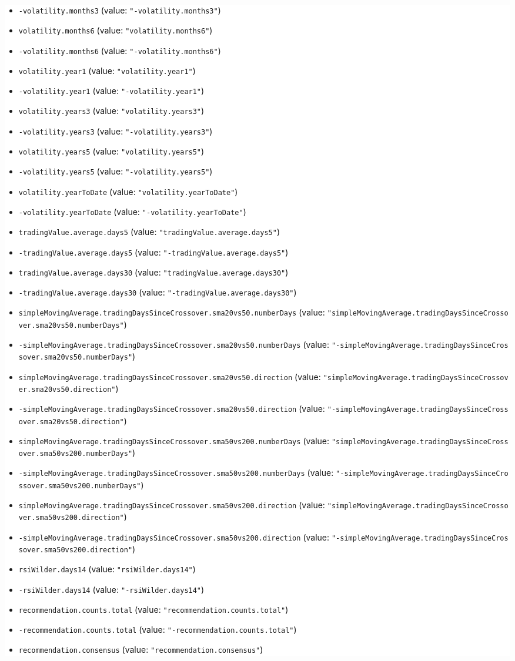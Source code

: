 * `-volatility.months3` (value: `"-volatility.months3"`)

* `volatility.months6` (value: `"volatility.months6"`)

* `-volatility.months6` (value: `"-volatility.months6"`)

* `volatility.year1` (value: `"volatility.year1"`)

* `-volatility.year1` (value: `"-volatility.year1"`)

* `volatility.years3` (value: `"volatility.years3"`)

* `-volatility.years3` (value: `"-volatility.years3"`)

* `volatility.years5` (value: `"volatility.years5"`)

* `-volatility.years5` (value: `"-volatility.years5"`)

* `volatility.yearToDate` (value: `"volatility.yearToDate"`)

* `-volatility.yearToDate` (value: `"-volatility.yearToDate"`)

* `tradingValue.average.days5` (value: `"tradingValue.average.days5"`)

* `-tradingValue.average.days5` (value: `"-tradingValue.average.days5"`)

* `tradingValue.average.days30` (value: `"tradingValue.average.days30"`)

* `-tradingValue.average.days30` (value: `"-tradingValue.average.days30"`)

* `simpleMovingAverage.tradingDaysSinceCrossover.sma20vs50.numberDays` (value: `"simpleMovingAverage.tradingDaysSinceCrossover.sma20vs50.numberDays"`)

* `-simpleMovingAverage.tradingDaysSinceCrossover.sma20vs50.numberDays` (value: `"-simpleMovingAverage.tradingDaysSinceCrossover.sma20vs50.numberDays"`)

* `simpleMovingAverage.tradingDaysSinceCrossover.sma20vs50.direction` (value: `"simpleMovingAverage.tradingDaysSinceCrossover.sma20vs50.direction"`)

* `-simpleMovingAverage.tradingDaysSinceCrossover.sma20vs50.direction` (value: `"-simpleMovingAverage.tradingDaysSinceCrossover.sma20vs50.direction"`)

* `simpleMovingAverage.tradingDaysSinceCrossover.sma50vs200.numberDays` (value: `"simpleMovingAverage.tradingDaysSinceCrossover.sma50vs200.numberDays"`)

* `-simpleMovingAverage.tradingDaysSinceCrossover.sma50vs200.numberDays` (value: `"-simpleMovingAverage.tradingDaysSinceCrossover.sma50vs200.numberDays"`)

* `simpleMovingAverage.tradingDaysSinceCrossover.sma50vs200.direction` (value: `"simpleMovingAverage.tradingDaysSinceCrossover.sma50vs200.direction"`)

* `-simpleMovingAverage.tradingDaysSinceCrossover.sma50vs200.direction` (value: `"-simpleMovingAverage.tradingDaysSinceCrossover.sma50vs200.direction"`)

* `rsiWilder.days14` (value: `"rsiWilder.days14"`)

* `-rsiWilder.days14` (value: `"-rsiWilder.days14"`)

* `recommendation.counts.total` (value: `"recommendation.counts.total"`)

* `-recommendation.counts.total` (value: `"-recommendation.counts.total"`)

* `recommendation.consensus` (value: `"recommendation.consensus"`)
